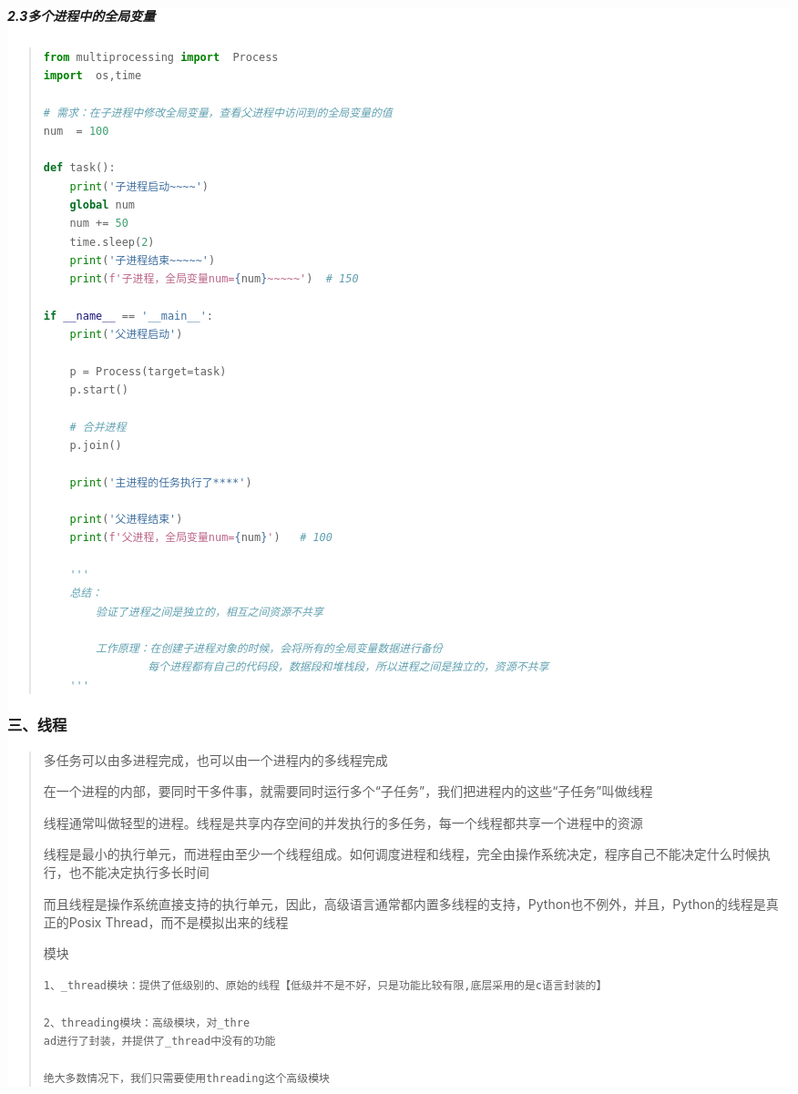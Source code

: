 ##### 2.3多个进程中的全局变量

> ```Python
> from multiprocessing import  Process
> import  os,time
> 
> # 需求：在子进程中修改全局变量，查看父进程中访问到的全局变量的值
> num  = 100
> 
> def task():
>     print('子进程启动~~~~')
>     global num
>     num += 50
>     time.sleep(2)
>     print('子进程结束~~~~~')
>     print(f'子进程，全局变量num={num}~~~~~')  # 150
> 
> if __name__ == '__main__':
>     print('父进程启动')
> 
>     p = Process(target=task)
>     p.start()
> 
>     # 合并进程
>     p.join()
> 
>     print('主进程的任务执行了****')
> 
>     print('父进程结束')
>     print(f'父进程，全局变量num={num}')   # 100
> 
>     '''
>     总结：
>         验证了进程之间是独立的，相互之间资源不共享
>         
>         工作原理：在创建子进程对象的时候，会将所有的全局变量数据进行备份
>                 每个进程都有自己的代码段，数据段和堆栈段，所以进程之间是独立的，资源不共享
>     '''
> ```

### 三、线程

> 多任务可以由多进程完成，也可以由一个进程内的多线程完成
>
> 在一个进程的内部，要同时干多件事，就需要同时运行多个“子任务”，我们把进程内的这些“子任务”叫做线程
>
> 线程通常叫做轻型的进程。线程是共享内存空间的并发执行的多任务，每一个线程都共享一个进程中的资源
>
> 线程是最小的执行单元，而进程由至少一个线程组成。如何调度进程和线程，完全由操作系统决定，程序自己不能决定什么时候执行，也不能决定执行多长时间
>
> 而且线程是操作系统直接支持的执行单元，因此，高级语言通常都内置多线程的支持，Python也不例外，并且，Python的线程是真正的Posix Thread，而不是模拟出来的线程
>
> 模块
>
> ```
> 1、_thread模块：提供了低级别的、原始的线程【低级并不是不好，只是功能比较有限,底层采用的是c语言封装的】
>
> 2、threading模块：高级模块，对_thre
> ad进行了封装，并提供了_thread中没有的功能
>
> 绝大多数情况下，我们只需要使用threading这个高级模块
> ```
